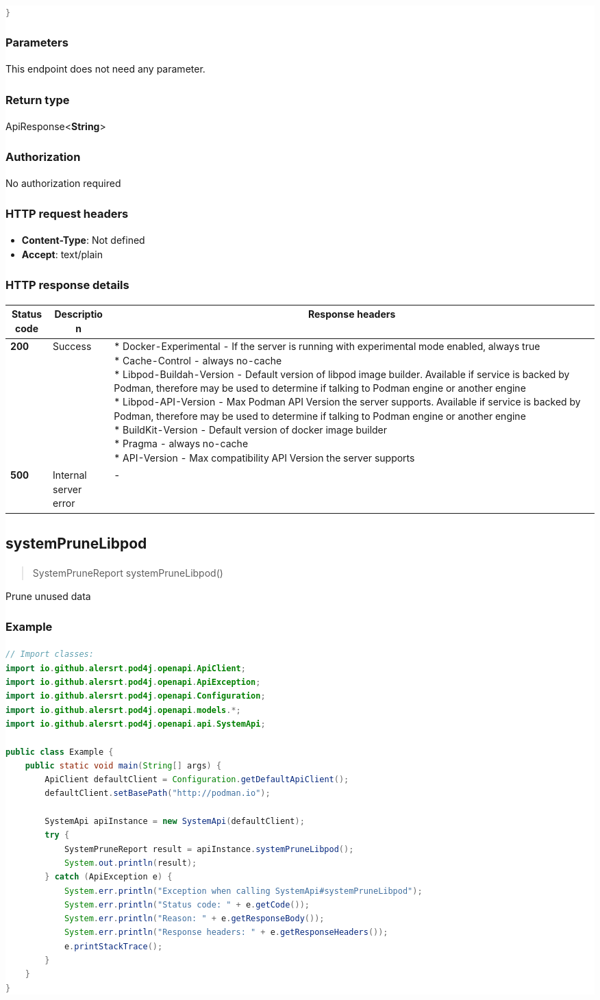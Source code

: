 ```java
}
```

### Parameters

This endpoint does not need any parameter.

### Return type

ApiResponse<**String**>


### Authorization

No authorization required

### HTTP request headers

- **Content-Type**: Not defined
- **Accept**: text/plain

### HTTP response details
| Status code | Description | Response headers |
|-------------|-------------|------------------|
| **200** | Success |  * Docker-Experimental - If the server is running with experimental mode enabled, always true <br>  * Cache-Control - always no-cache <br>  * Libpod-Buildah-Version - Default version of libpod image builder.   Available if service is backed by Podman, therefore may be used to   determine if talking to Podman engine or another engine  <br>  * Libpod-API-Version - Max Podman API Version the server supports. Available if service is backed by Podman, therefore may be used to determine if talking to Podman engine or another engine  <br>  * BuildKit-Version - Default version of docker image builder <br>  * Pragma - always no-cache <br>  * API-Version - Max compatibility API Version the server supports <br>  |
| **500** | Internal server error |  -  |


## systemPruneLibpod

> SystemPruneReport systemPruneLibpod()

Prune unused data

### Example

```java
// Import classes:
import io.github.alersrt.pod4j.openapi.ApiClient;
import io.github.alersrt.pod4j.openapi.ApiException;
import io.github.alersrt.pod4j.openapi.Configuration;
import io.github.alersrt.pod4j.openapi.models.*;
import io.github.alersrt.pod4j.openapi.api.SystemApi;

public class Example {
    public static void main(String[] args) {
        ApiClient defaultClient = Configuration.getDefaultApiClient();
        defaultClient.setBasePath("http://podman.io");

        SystemApi apiInstance = new SystemApi(defaultClient);
        try {
            SystemPruneReport result = apiInstance.systemPruneLibpod();
            System.out.println(result);
        } catch (ApiException e) {
            System.err.println("Exception when calling SystemApi#systemPruneLibpod");
            System.err.println("Status code: " + e.getCode());
            System.err.println("Reason: " + e.getResponseBody());
            System.err.println("Response headers: " + e.getResponseHeaders());
            e.printStackTrace();
        }
    }
}
```
